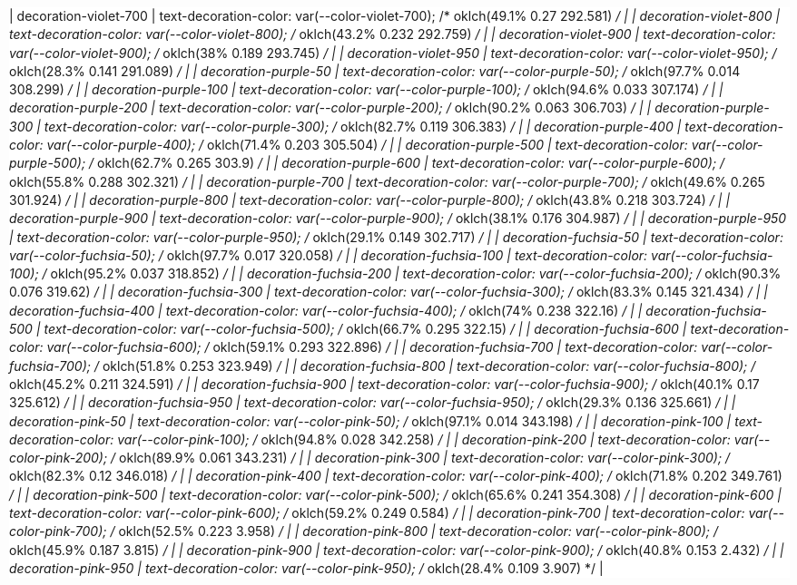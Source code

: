 | decoration-violet-700          | text-decoration-color: var(--color-violet-700); /* oklch(49.1% 0.27 292.581) */   |
| decoration-violet-800          | text-decoration-color: var(--color-violet-800); /* oklch(43.2% 0.232 292.759) */  |
| decoration-violet-900          | text-decoration-color: var(--color-violet-900); /* oklch(38% 0.189 293.745) */    |
| decoration-violet-950          | text-decoration-color: var(--color-violet-950); /* oklch(28.3% 0.141 291.089) */  |
| decoration-purple-50           | text-decoration-color: var(--color-purple-50); /* oklch(97.7% 0.014 308.299) */   |
| decoration-purple-100          | text-decoration-color: var(--color-purple-100); /* oklch(94.6% 0.033 307.174) */  |
| decoration-purple-200          | text-decoration-color: var(--color-purple-200); /* oklch(90.2% 0.063 306.703) */  |
| decoration-purple-300          | text-decoration-color: var(--color-purple-300); /* oklch(82.7% 0.119 306.383) */  |
| decoration-purple-400          | text-decoration-color: var(--color-purple-400); /* oklch(71.4% 0.203 305.504) */  |
| decoration-purple-500          | text-decoration-color: var(--color-purple-500); /* oklch(62.7% 0.265 303.9) */    |
| decoration-purple-600          | text-decoration-color: var(--color-purple-600); /* oklch(55.8% 0.288 302.321) */  |
| decoration-purple-700          | text-decoration-color: var(--color-purple-700); /* oklch(49.6% 0.265 301.924) */  |
| decoration-purple-800          | text-decoration-color: var(--color-purple-800); /* oklch(43.8% 0.218 303.724) */  |
| decoration-purple-900          | text-decoration-color: var(--color-purple-900); /* oklch(38.1% 0.176 304.987) */  |
| decoration-purple-950          | text-decoration-color: var(--color-purple-950); /* oklch(29.1% 0.149 302.717) */  |
| decoration-fuchsia-50          | text-decoration-color: var(--color-fuchsia-50); /* oklch(97.7% 0.017 320.058) */  |
| decoration-fuchsia-100         | text-decoration-color: var(--color-fuchsia-100); /* oklch(95.2% 0.037 318.852) */ |
| decoration-fuchsia-200         | text-decoration-color: var(--color-fuchsia-200); /* oklch(90.3% 0.076 319.62) */  |
| decoration-fuchsia-300         | text-decoration-color: var(--color-fuchsia-300); /* oklch(83.3% 0.145 321.434) */ |
| decoration-fuchsia-400         | text-decoration-color: var(--color-fuchsia-400); /* oklch(74% 0.238 322.16) */    |
| decoration-fuchsia-500         | text-decoration-color: var(--color-fuchsia-500); /* oklch(66.7% 0.295 322.15) */  |
| decoration-fuchsia-600         | text-decoration-color: var(--color-fuchsia-600); /* oklch(59.1% 0.293 322.896) */ |
| decoration-fuchsia-700         | text-decoration-color: var(--color-fuchsia-700); /* oklch(51.8% 0.253 323.949) */ |
| decoration-fuchsia-800         | text-decoration-color: var(--color-fuchsia-800); /* oklch(45.2% 0.211 324.591) */ |
| decoration-fuchsia-900         | text-decoration-color: var(--color-fuchsia-900); /* oklch(40.1% 0.17 325.612) */  |
| decoration-fuchsia-950         | text-decoration-color: var(--color-fuchsia-950); /* oklch(29.3% 0.136 325.661) */ |
| decoration-pink-50             | text-decoration-color: var(--color-pink-50); /* oklch(97.1% 0.014 343.198) */     |
| decoration-pink-100            | text-decoration-color: var(--color-pink-100); /* oklch(94.8% 0.028 342.258) */    |
| decoration-pink-200            | text-decoration-color: var(--color-pink-200); /* oklch(89.9% 0.061 343.231) */    |
| decoration-pink-300            | text-decoration-color: var(--color-pink-300); /* oklch(82.3% 0.12 346.018) */     |
| decoration-pink-400            | text-decoration-color: var(--color-pink-400); /* oklch(71.8% 0.202 349.761) */    |
| decoration-pink-500            | text-decoration-color: var(--color-pink-500); /* oklch(65.6% 0.241 354.308) */    |
| decoration-pink-600            | text-decoration-color: var(--color-pink-600); /* oklch(59.2% 0.249 0.584) */      |
| decoration-pink-700            | text-decoration-color: var(--color-pink-700); /* oklch(52.5% 0.223 3.958) */      |
| decoration-pink-800            | text-decoration-color: var(--color-pink-800); /* oklch(45.9% 0.187 3.815) */      |
| decoration-pink-900            | text-decoration-color: var(--color-pink-900); /* oklch(40.8% 0.153 2.432) */      |
| decoration-pink-950            | text-decoration-color: var(--color-pink-950); /* oklch(28.4% 0.109 3.907) */      |
